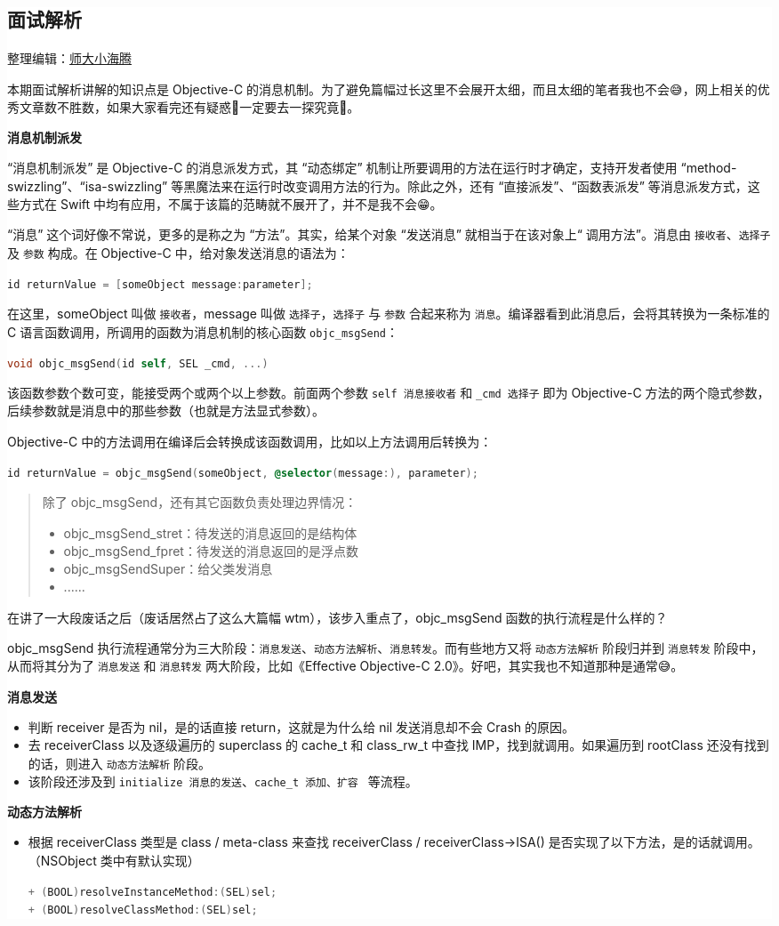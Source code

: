 ## 面试解析

整理编辑：[师大小海腾](https://juejin.cn/user/782508012091645/posts)

本期面试解析讲解的知识点是 Objective-C 的消息机制。为了避免篇幅过长这里不会展开太细，而且太细的笔者我也不会😅，网上相关的优秀文章数不胜数，如果大家看完还有疑惑🤔一定要去一探究竟🐛。

**消息机制派发**

“消息机制派发” 是 Objective-C 的消息派发方式，其 “动态绑定” 机制让所要调用的方法在运行时才确定，支持开发者使用 “method-swizzling”、“isa-swizzling” 等黑魔法来在运行时改变调用方法的行为。除此之外，还有 “直接派发”、“函数表派发” 等消息派发方式，这些方式在 Swift 中均有应用，不属于该篇的范畴就不展开了，并不是我不会😁。

“消息” 这个词好像不常说，更多的是称之为 “方法”。其实，给某个对象 “发送消息” 就相当于在该对象上“ 调用方法”。消息由 `接收者`、`选择子` 及 `参数` 构成。在 Objective-C 中，给对象发送消息的语法为：

```objectivec
id returnValue = [someObject message:parameter];
```

在这里，someObject 叫做 `接收者`，message 叫做 `选择子`，`选择子` 与 `参数` 合起来称为 `消息`。编译器看到此消息后，会将其转换为一条标准的 C 语言函数调用，所调用的函数为消息机制的核心函数 `objc_msgSend`：

```objectivec
void objc_msgSend(id self, SEL _cmd, ...)
```

该函数参数个数可变，能接受两个或两个以上参数。前面两个参数 `self 消息接收者` 和 `_cmd 选择子` 即为 Objective-C 方法的两个隐式参数，后续参数就是消息中的那些参数（也就是方法显式参数）。

Objective-C 中的方法调用在编译后会转换成该函数调用，比如以上方法调用后转换为：

```objectivec
id returnValue = objc_msgSend(someObject, @selector(message:), parameter);
```

> 除了 objc_msgSend，还有其它函数负责处理边界情况：
>
> * objc_msgSend_stret：待发送的消息返回的是结构体
> * objc_msgSend_fpret：待发送的消息返回的是浮点数
> * objc_msgSendSuper：给父类发消息
> * ......

在讲了一大段废话之后（废话居然占了这么大篇幅 wtm），该步入重点了，objc_msgSend 函数的执行流程是什么样的？

objc_msgSend 执行流程通常分为三大阶段：`消息发送`、`动态方法解析`、`消息转发`。而有些地方又将 `动态方法解析` 阶段归并到 `消息转发` 阶段中，从而将其分为了 `消息发送` 和 `消息转发` 两大阶段，比如《Effective Objective-C 2.0》。好吧，其实我也不知道那种是通常😅。

**消息发送**

* 判断 receiver 是否为 nil，是的话直接 return，这就是为什么给 nil 发送消息却不会 Crash 的原因。
* 去 receiverClass 以及逐级遍历的 superclass 的 cache_t 和 class_rw_t 中查找 IMP，找到就调用。如果遍历到 rootClass 还没有找到的话，则进入 `动态方法解析` 阶段。
* 该阶段还涉及到 `initialize 消息的发送`、`cache_t 添加、扩容 ` 等流程。

**动态方法解析**

* 根据 receiverClass 类型是 class / meta-class 来查找 receiverClass / receiverClass->ISA() 是否实现了以下方法，是的话就调用。（NSObject 类中有默认实现）

  ```objectivec
  + (BOOL)resolveInstanceMethod:(SEL)sel;
  + (BOOL)resolveClassMethod:(SEL)sel;
  ```
